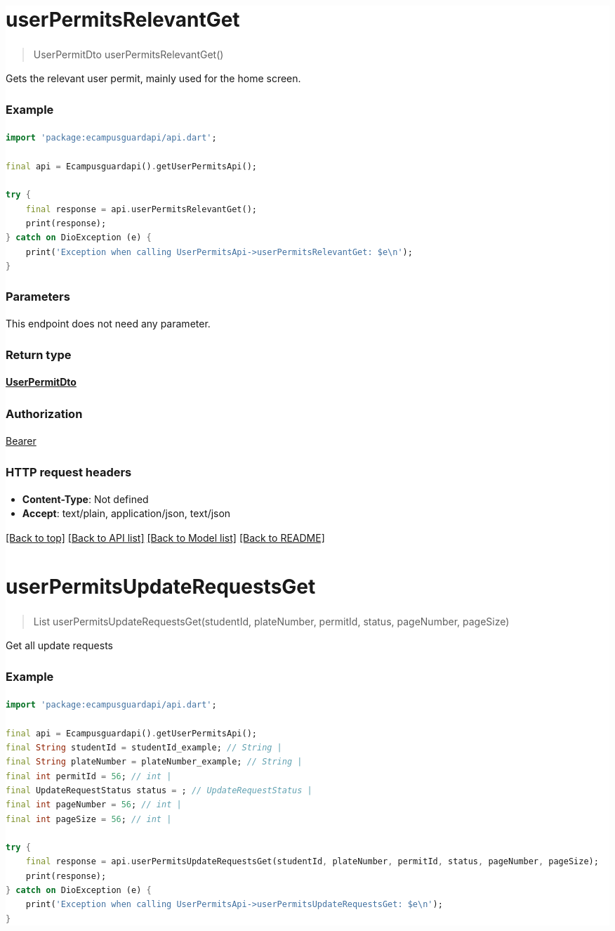 # **userPermitsRelevantGet**
> UserPermitDto userPermitsRelevantGet()

Gets the relevant user permit, mainly used for the home screen.

### Example
```dart
import 'package:ecampusguardapi/api.dart';

final api = Ecampusguardapi().getUserPermitsApi();

try {
    final response = api.userPermitsRelevantGet();
    print(response);
} catch on DioException (e) {
    print('Exception when calling UserPermitsApi->userPermitsRelevantGet: $e\n');
}
```

### Parameters
This endpoint does not need any parameter.

### Return type

[**UserPermitDto**](UserPermitDto.md)

### Authorization

[Bearer](../README.md#Bearer)

### HTTP request headers

 - **Content-Type**: Not defined
 - **Accept**: text/plain, application/json, text/json

[[Back to top]](#) [[Back to API list]](../README.md#documentation-for-api-endpoints) [[Back to Model list]](../README.md#documentation-for-models) [[Back to README]](../README.md)

# **userPermitsUpdateRequestsGet**
> List<UpdateRequestDto> userPermitsUpdateRequestsGet(studentId, plateNumber, permitId, status, pageNumber, pageSize)

Get all update requests

### Example
```dart
import 'package:ecampusguardapi/api.dart';

final api = Ecampusguardapi().getUserPermitsApi();
final String studentId = studentId_example; // String | 
final String plateNumber = plateNumber_example; // String | 
final int permitId = 56; // int | 
final UpdateRequestStatus status = ; // UpdateRequestStatus | 
final int pageNumber = 56; // int | 
final int pageSize = 56; // int | 

try {
    final response = api.userPermitsUpdateRequestsGet(studentId, plateNumber, permitId, status, pageNumber, pageSize);
    print(response);
} catch on DioException (e) {
    print('Exception when calling UserPermitsApi->userPermitsUpdateRequestsGet: $e\n');
}
```